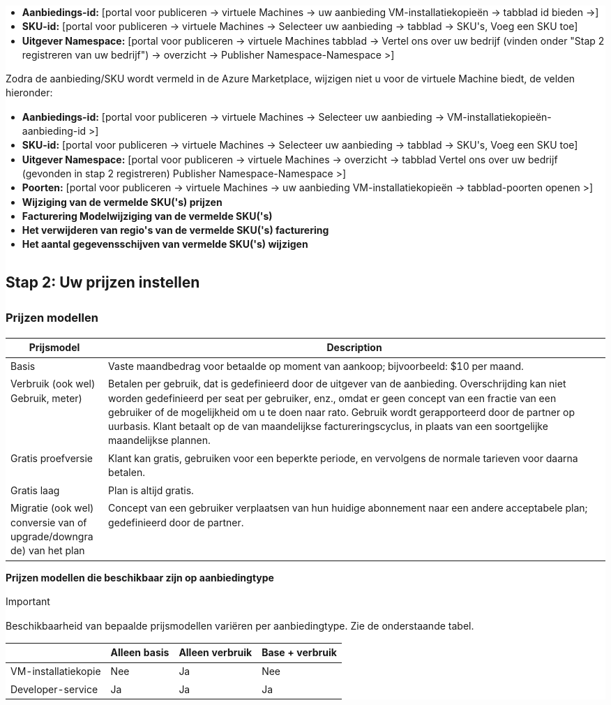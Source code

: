 * **Aanbiedings-id:** [portal voor publiceren -> virtuele Machines -> uw aanbieding VM-installatiekopieën -> tabblad id bieden ->]
* **SKU-id:** [portal voor publiceren -> virtuele Machines -> Selecteer uw aanbieding -> tabblad -> SKU's, Voeg een SKU toe]
* **Uitgever Namespace:** [portal voor publiceren -> virtuele Machines tabblad -> Vertel ons over uw bedrijf (vinden onder "Stap 2 registreren van uw bedrijf") -> overzicht -> Publisher Namespace-Namespace >]

Zodra de aanbieding/SKU wordt vermeld in de Azure Marketplace, wijzigen niet u voor de virtuele Machine biedt, de velden hieronder:

* **Aanbiedings-id:** [portal voor publiceren -> virtuele Machines -> Selecteer uw aanbieding -> VM-installatiekopieën-aanbieding-id >]
* **SKU-id:** [portal voor publiceren -> virtuele Machines -> Selecteer uw aanbieding -> tabblad -> SKU's, Voeg een SKU toe]
* **Uitgever Namespace:** [portal voor publiceren -> virtuele Machines -> overzicht -> tabblad Vertel ons over uw bedrijf (gevonden in stap 2 registreren) Publisher Namespace-Namespace >]
* **Poorten:** [portal voor publiceren -> virtuele Machines -> uw aanbieding VM-installatiekopieën -> tabblad-poorten openen >]
* **Wijziging van de vermelde SKU('s) prijzen**
* **Facturering Modelwijziging van de vermelde SKU('s)**
* **Het verwijderen van regio's van de vermelde SKU('s) facturering**
* **Het aantal gegevensschijven van vermelde SKU('s) wijzigen**

## <a name="step-2-set-your-prices"></a>Stap 2: Uw prijzen instellen
### <a name="pricing-models"></a>Prijzen modellen
| Prijsmodel | Description |
| --- | --- |
| Basis |Vaste maandbedrag voor betaalde op moment van aankoop; bijvoorbeeld: $10 per maand. |
| Verbruik (ook wel) Gebruik, meter) |Betalen per gebruik, dat is gedefinieerd door de uitgever van de aanbieding. Overschrijding kan niet worden gedefinieerd per seat per gebruiker, enz., omdat er geen concept van een fractie van een gebruiker of de mogelijkheid om u te doen naar rato. Gebruik wordt gerapporteerd door de partner op uurbasis. Klant betaalt op de van maandelijkse factureringscyclus, in plaats van een soortgelijke maandelijkse plannen. |
| Gratis proefversie |Klant kan gratis, gebruiken voor een beperkte periode, en vervolgens de normale tarieven voor daarna betalen. |
| Gratis laag |Plan is altijd gratis. |
| Migratie (ook wel) conversie van of upgrade/downgrade) van het plan |Concept van een gebruiker verplaatsen van hun huidige abonnement naar een andere acceptabele plan; gedefinieerd door de partner. |

**Prijzen modellen die beschikbaar zijn op aanbiedingtype**

> [!IMPORTANT]
> Beschikbaarheid van bepaalde prijsmodellen variëren per aanbiedingtype. Zie de onderstaande tabel.
> 
> 

|  | Alleen basis | Alleen verbruik | Base + verbruik |
| --- | --- | --- | --- |
| VM-installatiekopie |Nee |Ja |Nee |
| Developer-service |Ja |Ja |Ja |
